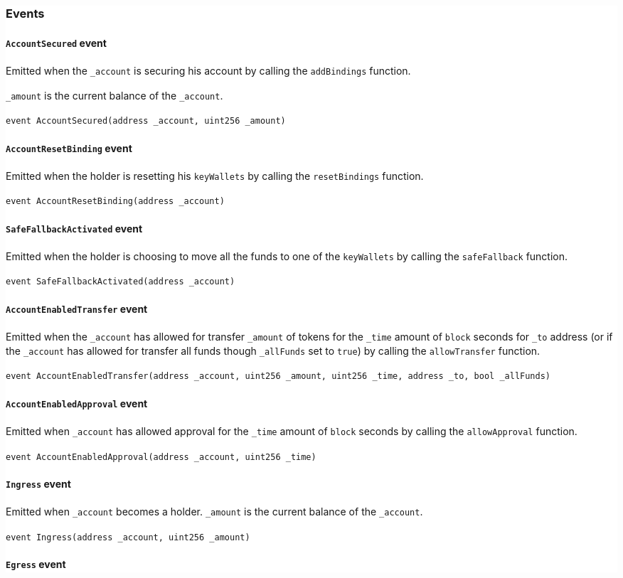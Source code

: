 
### Events

#### `AccountSecured` event

Emitted when the `_account` is securing his account by calling the `addBindings` function.

`_amount` is the current balance of the `_account`.

```solidity
event AccountSecured(address _account, uint256 _amount)
```

#### `AccountResetBinding` event

Emitted when the holder is resetting his `keyWallets` by calling the `resetBindings` function.

```solidity
event AccountResetBinding(address _account)
```

#### `SafeFallbackActivated` event

Emitted when the holder is choosing to move all the funds to one of the `keyWallets` by calling the `safeFallback` function.

```solidity
event SafeFallbackActivated(address _account)
```

#### `AccountEnabledTransfer` event

Emitted when the `_account` has allowed for transfer `_amount` of tokens for the `_time` amount of `block` seconds for `_to` address (or if
the `_account` has allowed for transfer all funds though `_allFunds` set to `true`) by calling the `allowTransfer` function.

```solidity
event AccountEnabledTransfer(address _account, uint256 _amount, uint256 _time, address _to, bool _allFunds)
```

#### `AccountEnabledApproval` event

Emitted when `_account` has allowed approval for the `_time` amount of `block` seconds by calling the `allowApproval` function.

```solidity
event AccountEnabledApproval(address _account, uint256 _time)
```

#### `Ingress` event

Emitted when `_account` becomes a holder. `_amount` is the current balance of the `_account`.

```solidity
event Ingress(address _account, uint256 _amount)
```

#### `Egress` event
